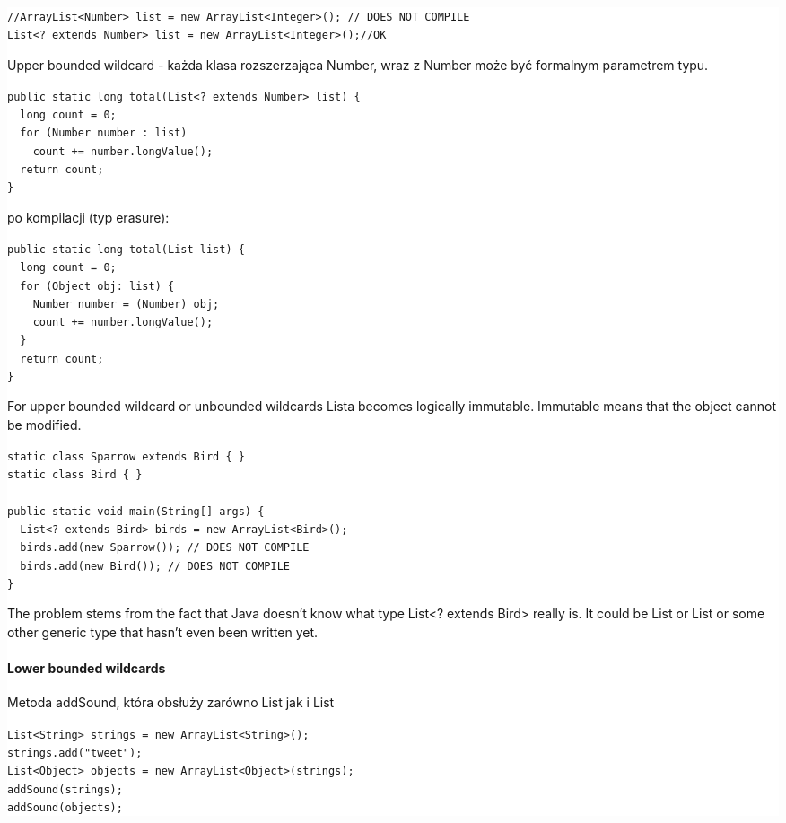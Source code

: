 ```
//ArrayList<Number> list = new ArrayList<Integer>(); // DOES NOT COMPILE
List<? extends Number> list = new ArrayList<Integer>();//OK 
```
Upper bounded wildcard - każda klasa rozszerzająca Number, wraz z Number może być formalnym parametrem typu.

```
public static long total(List<? extends Number> list) {
  long count = 0;
  for (Number number : list)
    count += number.longValue();
  return count;
}
```
po kompilacji (typ erasure):

```
public static long total(List list) {
  long count = 0;
  for (Object obj: list) {
    Number number = (Number) obj;
    count += number.longValue();
  }
  return count;
}
```

 
For upper bounded wildcard or unbounded wildcards Lista becomes logically immutable.
Immutable means that the object cannot be modified.

```
static class Sparrow extends Bird { }
static class Bird { }

public static void main(String[] args) {
  List<? extends Bird> birds = new ArrayList<Bird>();
  birds.add(new Sparrow()); // DOES NOT COMPILE
  birds.add(new Bird()); // DOES NOT COMPILE
}
```

The problem stems from the fact that Java doesn’t know what type List<? extends
Bird> really is. It could be List<Bird> or List<Sparrow> or some other generic type that
hasn’t even been written yet.

#### Lower bounded wildcards

Metoda addSound, która obsłuży zarówno List<String> jak i List<Object>

```
List<String> strings = new ArrayList<String>();
strings.add("tweet");
List<Object> objects = new ArrayList<Object>(strings);
addSound(strings);
addSound(objects);
```
